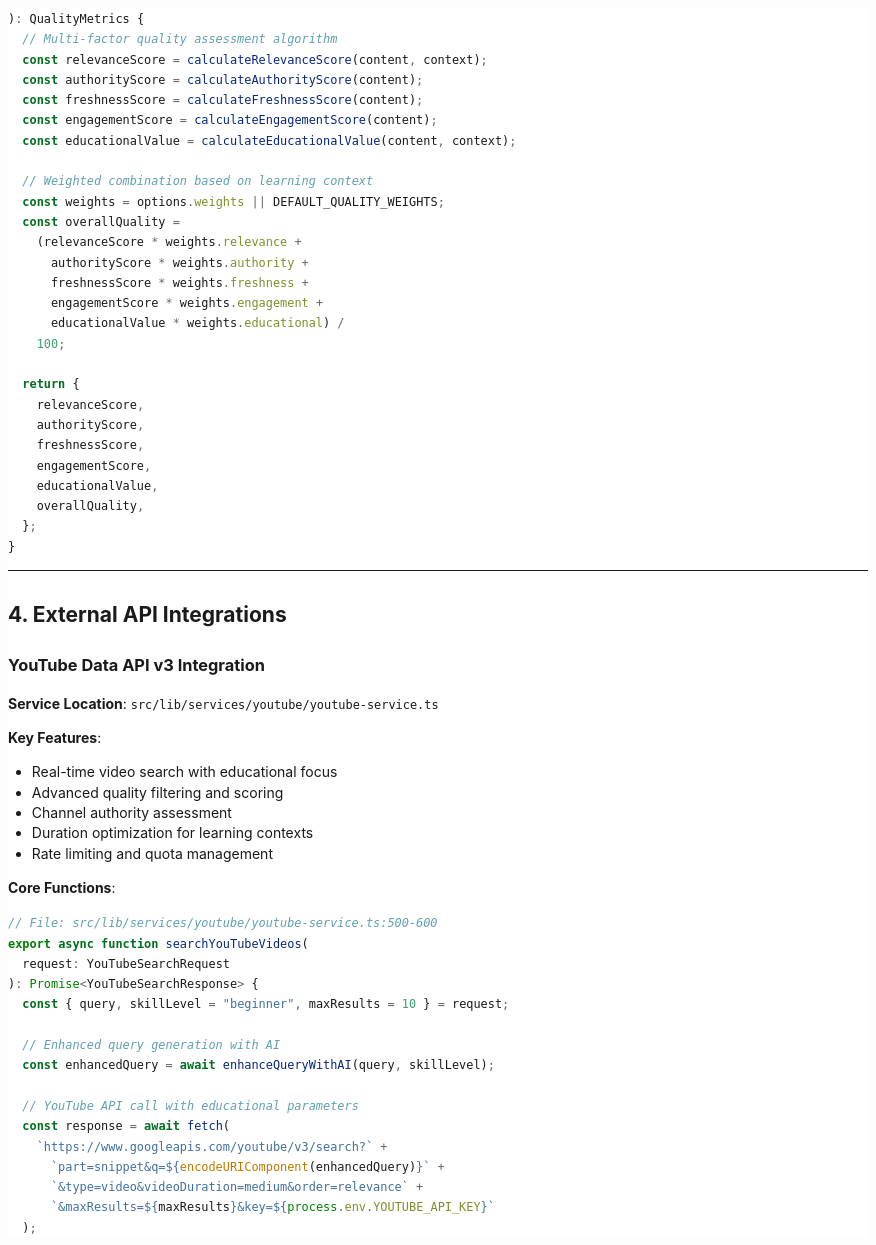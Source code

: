 ```typescript
): QualityMetrics {
  // Multi-factor quality assessment algorithm
  const relevanceScore = calculateRelevanceScore(content, context);
  const authorityScore = calculateAuthorityScore(content);
  const freshnessScore = calculateFreshnessScore(content);
  const engagementScore = calculateEngagementScore(content);
  const educationalValue = calculateEducationalValue(content, context);

  // Weighted combination based on learning context
  const weights = options.weights || DEFAULT_QUALITY_WEIGHTS;
  const overallQuality =
    (relevanceScore * weights.relevance +
      authorityScore * weights.authority +
      freshnessScore * weights.freshness +
      engagementScore * weights.engagement +
      educationalValue * weights.educational) /
    100;

  return {
    relevanceScore,
    authorityScore,
    freshnessScore,
    engagementScore,
    educationalValue,
    overallQuality,
  };
}
```

---

## 4. External API Integrations

### YouTube Data API v3 Integration

**Service Location**: `src/lib/services/youtube/youtube-service.ts`

**Key Features**:

- Real-time video search with educational focus
- Advanced quality filtering and scoring
- Channel authority assessment
- Duration optimization for learning contexts
- Rate limiting and quota management

**Core Functions**:

```typescript
// File: src/lib/services/youtube/youtube-service.ts:500-600
export async function searchYouTubeVideos(
  request: YouTubeSearchRequest
): Promise<YouTubeSearchResponse> {
  const { query, skillLevel = "beginner", maxResults = 10 } = request;

  // Enhanced query generation with AI
  const enhancedQuery = await enhanceQueryWithAI(query, skillLevel);

  // YouTube API call with educational parameters
  const response = await fetch(
    `https://www.googleapis.com/youtube/v3/search?` +
      `part=snippet&q=${encodeURIComponent(enhancedQuery)}` +
      `&type=video&videoDuration=medium&order=relevance` +
      `&maxResults=${maxResults}&key=${process.env.YOUTUBE_API_KEY}`
  );

```